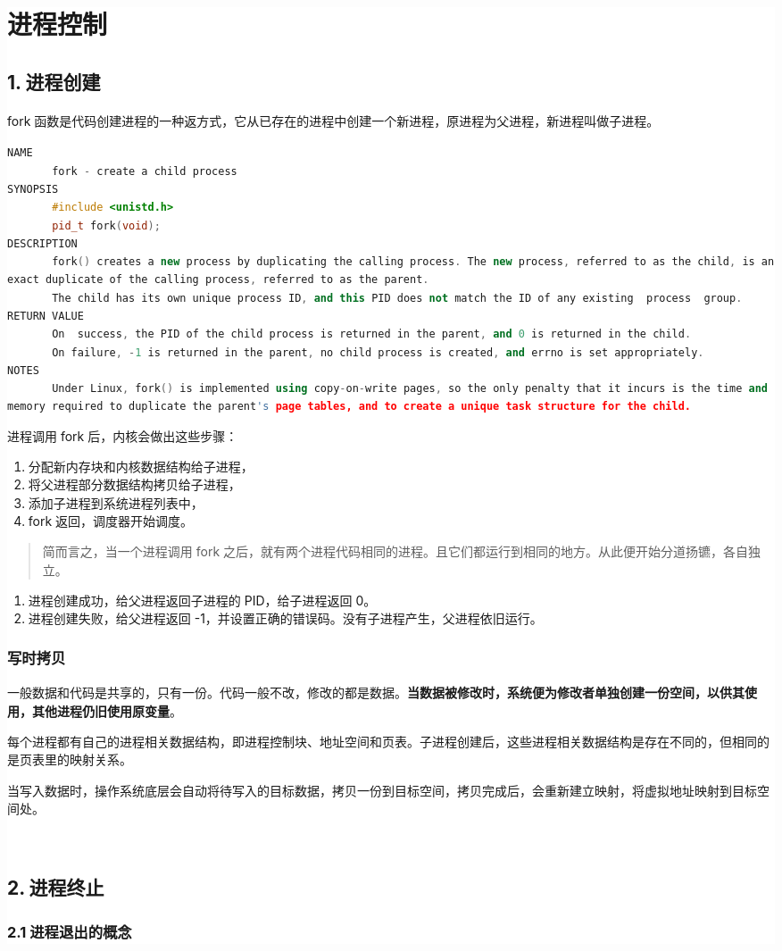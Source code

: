 # 进程控制

## 1. 进程创建

fork 函数是代码创建进程的一种返方式，它从已存在的进程中创建一个新进程，原进程为父进程，新进程叫做子进程。

```cpp
NAME
       fork - create a child process
SYNOPSIS
       #include <unistd.h>
       pid_t fork(void);
DESCRIPTION
       fork() creates a new process by duplicating the calling process. The new process, referred to as the child, is an exact duplicate of the calling process, referred to as the parent. 
       The child has its own unique process ID, and this PID does not match the ID of any existing  process  group.
RETURN VALUE
	   On  success, the PID of the child process is returned in the parent, and 0 is returned in the child.  
       On failure, -1 is returned in the parent, no child process is created, and errno is set appropriately.
NOTES
       Under Linux, fork() is implemented using copy-on-write pages, so the only penalty that it incurs is the time and memory required to duplicate the parent's page tables, and to create a unique task structure for the child.
```

进程调用 fork 后，内核会做出这些步骤：

1. 分配新内存块和内核数据结构给子进程，
2. 将父进程部分数据结构拷贝给子进程，
3. 添加子进程到系统进程列表中，
4. fork 返回，调度器开始调度。

> 简而言之，当一个进程调用 fork 之后，就有两个进程代码相同的进程。且它们都运行到相同的地方。从此便开始分道扬镳，各自独立。

1. 进程创建成功，给父进程返回子进程的 PID，给子进程返回 0。
2. 进程创建失败，给父进程返回 -1，并设置正确的错误码。没有子进程产生，父进程依旧运行。

###  写时拷贝

一般数据和代码是共享的，只有一份。代码一般不改，修改的都是数据。**当数据被修改时，系统便为修改者单独创建一份空间，以供其使用，其他进程仍旧使用原变量**。

每个进程都有自己的进程相关数据结构，即进程控制块、地址空间和页表。子进程创建后，这些进程相关数据结构是存在不同的，但相同的是页表里的映射关系。

当写入数据时，操作系统底层会自动将待写入的目标数据，拷贝一份到目标空间，拷贝完成后，会重新建立映射，将虚拟地址映射到目标空间处。

&nbsp;

## 2. 进程终止

### 2.1 进程退出的概念
